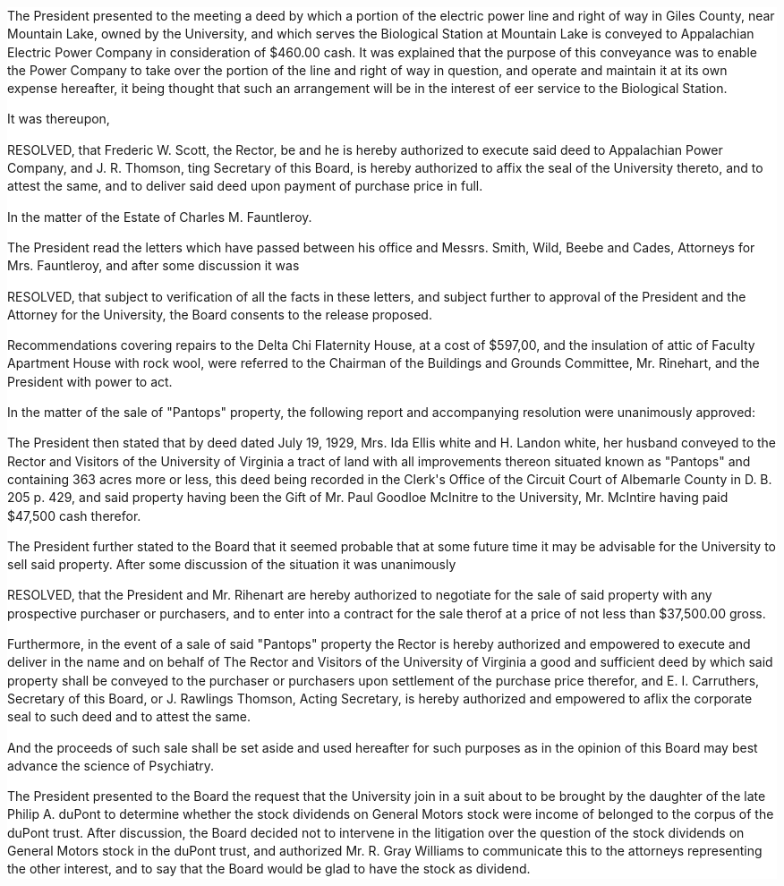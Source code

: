 The President presented to the meeting a deed by which a portion of the electric power line and right of way in Giles County, near Mountain Lake, owned by the University, and which serves the Biological Station at Mountain Lake is conveyed to Appalachian Electric Power Company in consideration of $460.00 cash. It was explained that the purpose of this conveyance was to enable the Power Company to take over the portion of the line and right of way in question, and operate and maintain it at its own expense hereafter, it being thought that such an arrangement will be in the interest of eer service to the Biological Station.

It was thereupon,

RESOLVED, that Frederic W. Scott, the Rector, be and he is hereby authorized to execute said deed to Appalachian Power Company, and J. R. Thomson, ting Secretary of this Board, is hereby authorized to affix the seal of the University thereto, and to attest the same, and to deliver said deed upon payment of purchase price in full.

In the matter of the Estate of Charles M. Fauntleroy.

The President read the letters which have passed between his office and Messrs. Smith, Wild, Beebe and Cades, Attorneys for Mrs. Fauntleroy, and after some discussion it was

RESOLVED, that subject to verification of all the facts in these letters, and subject further to approval of the President and the Attorney for the University, the Board consents to the release proposed.

Recommendations covering repairs to the Delta Chi Flaternity House, at a cost of $597,00, and the insulation of attic of Faculty Apartment House with rock wool, were referred to the Chairman of the Buildings and Grounds Committee, Mr. Rinehart, and the President with power to act.

In the matter of the sale of "Pantops" property, the following report and accompanying resolution were unanimously approved:

The President then stated that by deed dated July 19, 1929, Mrs. Ida Ellis white and H. Landon white, her husband conveyed to the Rector and Visitors of the University of Virginia a tract of land with all improvements thereon situated known as "Pantops" and containing 363 acres more or less, this deed being recorded in the Clerk's Office of the Circuit Court of Albemarle County in D. B. 205 p. 429, and said property having been the Gift of Mr. Paul Goodloe McInitre to the University, Mr. McIntire having paid $47,500 cash therefor.

The President further stated to the Board that it seemed probable that at some future time it may be advisable for the University to sell said property. After some discussion of the situation it was unanimously

RESOLVED, that the President and Mr. Rihenart are hereby authorized to negotiate for the sale of said property with any prospective purchaser or purchasers, and to enter into a contract for the sale therof at a price of not less than $37,500.00 gross.

Furthermore, in the event of a sale of said "Pantops" property the Rector is hereby authorized and empowered to execute and deliver in the name and on behalf of The Rector and Visitors of the University of Virginia a good and sufficient deed by which said property shall be conveyed to the purchaser or purchasers upon settlement of the purchase price therefor, and E. I. Carruthers, Secretary of this Board, or J. Rawlings Thomson, Acting Secretary, is hereby authorized and empowered to aflix the corporate seal to such deed and to attest the same.

And the proceeds of such sale shall be set aside and used hereafter for such purposes as in the opinion of this Board may best advance the science of Psychiatry.

The President presented to the Board the request that the University join in a suit about to be brought by the daughter of the late Philip A. duPont to determine whether the stock dividends on General Motors stock were income of belonged to the corpus of the duPont trust. After discussion, the Board decided not to intervene in the litigation over the question of the stock dividends on General Motors stock in the duPont trust, and authorized Mr. R. Gray Williams to communicate this to the attorneys representing the other interest, and to say that the Board would be glad to have the stock as dividend.
